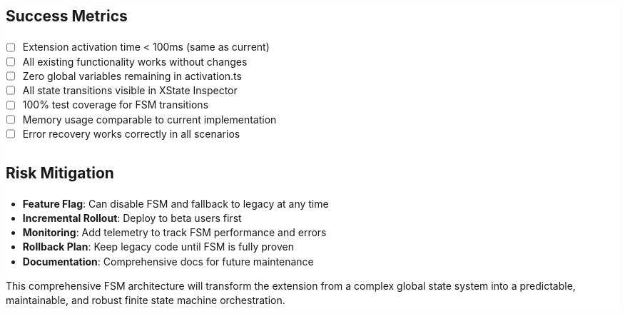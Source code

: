 ## Success Metrics

- [ ] Extension activation time < 100ms (same as current)
- [ ] All existing functionality works without changes
- [ ] Zero global variables remaining in activation.ts
- [ ] All state transitions visible in XState Inspector
- [ ] 100% test coverage for FSM transitions
- [ ] Memory usage comparable to current implementation
- [ ] Error recovery works correctly in all scenarios

## Risk Mitigation

- **Feature Flag**: Can disable FSM and fallback to legacy at any time
- **Incremental Rollout**: Deploy to beta users first
- **Monitoring**: Add telemetry to track FSM performance and errors
- **Rollback Plan**: Keep legacy code until FSM is fully proven
- **Documentation**: Comprehensive docs for future maintenance

This comprehensive FSM architecture will transform the extension from a complex global state system into a predictable, maintainable, and robust finite state machine orchestration.
